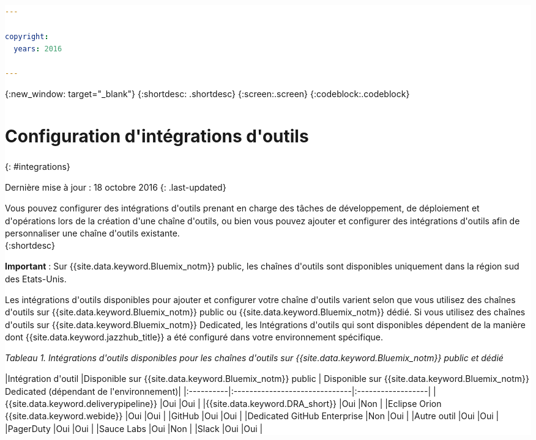 ```yaml
---

copyright:
  years: 2016

---
```


{:new_window: target="_blank"}
{:shortdesc: .shortdesc}
{:screen:.screen}
{:codeblock:.codeblock}

# Configuration d'intégrations d'outils
{: #integrations}

Dernière mise à jour : 18 octobre 2016
{: .last-updated}

Vous pouvez configurer des intégrations d'outils prenant en charge des tâches de développement, de déploiement et d'opérations lors de la création d'une chaîne d'outils, ou bien vous pouvez ajouter et configurer des intégrations d'outils afin de personnaliser une chaîne d'outils existante.  
{:shortdesc}

**Important** : Sur {{site.data.keyword.Bluemix_notm}} public, les chaînes d'outils sont disponibles uniquement dans la région sud des Etats-Unis.

Les intégrations d'outils disponibles pour ajouter et configurer votre chaîne d'outils varient selon que vous utilisez des chaînes d'outils sur {{site.data.keyword.Bluemix_notm}} public ou {{site.data.keyword.Bluemix_notm}} dédié. Si
vous utilisez des chaînes d'outils sur
{{site.data.keyword.Bluemix_notm}} Dedicated, les
Intégrations d'outils qui sont disponibles dépendent de la manière
dont {{site.data.keyword.jazzhub_title}} a été configuré dans
votre environnement spécifique.

*Tableau 1. Intégrations d'outils disponibles pour les chaînes d'outils sur {{site.data.keyword.Bluemix_notm}} public et dédié*

|Intégration d'outil |Disponible sur {{site.data.keyword.Bluemix_notm}} public	|
Disponible sur {{site.data.keyword.Bluemix_notm}} Dedicated
(dépendant de l'environnement)|
|:----------|:------------------------------|:------------------|
|{{site.data.keyword.deliverypipeline}} 		|Oui	   	|Oui  		|
|{{site.data.keyword.DRA_short}} 		|Oui		|Non			|
|Eclipse Orion {{site.data.keyword.webide}}		|Oui		|Oui			|
|GitHub		|Oui		|Oui		|
|Dedicated GitHub Enterprise			|Non		|Oui		|
|Autre outil			|Oui		|Oui		|
|PagerDuty			|Oui		|Oui		|
|Sauce Labs		|Oui		|Non		|
|Slack			|Oui		|Oui		|
